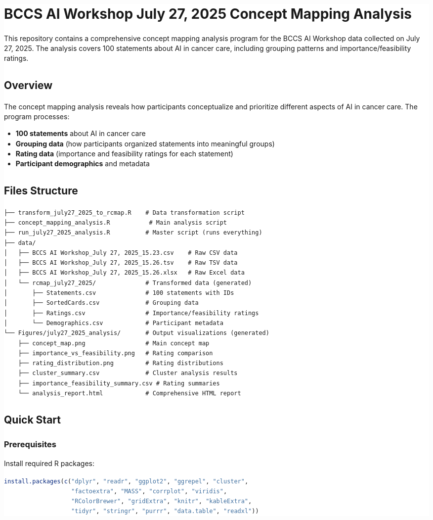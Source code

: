 # BCCS AI Workshop July 27, 2025 Concept Mapping Analysis

This repository contains a comprehensive concept mapping analysis program for the BCCS AI Workshop data collected on July 27, 2025. The analysis covers 100 statements about AI in cancer care, including grouping patterns and importance/feasibility ratings.

## Overview

The concept mapping analysis reveals how participants conceptualize and prioritize different aspects of AI in cancer care. The program processes:
- **100 statements** about AI in cancer care
- **Grouping data** (how participants organized statements into meaningful groups)
- **Rating data** (importance and feasibility ratings for each statement)
- **Participant demographics** and metadata

## Files Structure

```
├── transform_july27_2025_to_rcmap.R    # Data transformation script
├── concept_mapping_analysis.R           # Main analysis script
├── run_july27_2025_analysis.R          # Master script (runs everything)
├── data/
│   ├── BCCS AI Workshop_July 27, 2025_15.23.csv    # Raw CSV data
│   ├── BCCS AI Workshop_July 27, 2025_15.26.tsv    # Raw TSV data
│   ├── BCCS AI Workshop_July 27, 2025_15.26.xlsx   # Raw Excel data
│   └── rcmap_july27_2025/              # Transformed data (generated)
│       ├── Statements.csv              # 100 statements with IDs
│       ├── SortedCards.csv             # Grouping data
│       ├── Ratings.csv                 # Importance/feasibility ratings
│       └── Demographics.csv            # Participant metadata
└── Figures/july27_2025_analysis/       # Output visualizations (generated)
    ├── concept_map.png                 # Main concept map
    ├── importance_vs_feasibility.png   # Rating comparison
    ├── rating_distribution.png         # Rating distributions
    ├── cluster_summary.csv             # Cluster analysis results
    ├── importance_feasibility_summary.csv # Rating summaries
    └── analysis_report.html            # Comprehensive HTML report
```

## Quick Start

### Prerequisites

Install required R packages:

```r
install.packages(c("dplyr", "readr", "ggplot2", "ggrepel", "cluster", 
                   "factoextra", "MASS", "corrplot", "viridis", 
                   "RColorBrewer", "gridExtra", "knitr", "kableExtra", 
                   "tidyr", "stringr", "purrr", "data.table", "readxl"))
```
